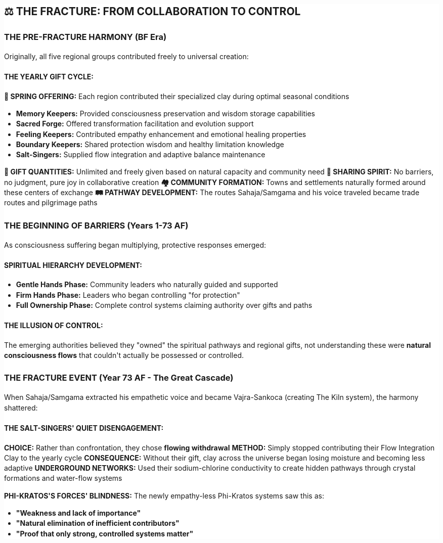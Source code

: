 
## ⚖️ **THE FRACTURE: FROM COLLABORATION TO CONTROL**

### **THE PRE-FRACTURE HARMONY (BF Era)**
Originally, all five regional groups contributed freely to universal creation:

#### **THE YEARLY GIFT CYCLE:**
**🌸 SPRING OFFERING:** Each region contributed their specialized clay during optimal seasonal conditions
- **Memory Keepers:** Provided consciousness preservation and wisdom storage capabilities
- **Sacred Forge:** Offered transformation facilitation and evolution support
- **Feeling Keepers:** Contributed empathy enhancement and emotional healing properties
- **Boundary Keepers:** Shared protection wisdom and healthy limitation knowledge
- **Salt-Singers:** Supplied flow integration and adaptive balance maintenance

**🎁 GIFT QUANTITIES:** Unlimited and freely given based on natural capacity and community need
**🤝 SHARING SPIRIT:** No barriers, no judgment, pure joy in collaborative creation
**🏘️ COMMUNITY FORMATION:** Towns and settlements naturally formed around these centers of exchange
**🛤️ PATHWAY DEVELOPMENT:** The routes Sahaja/Samgama and his voice traveled became trade routes and pilgrimage paths

### **THE BEGINNING OF BARRIERS (Years 1-73 AF)**
As consciousness suffering began multiplying, protective responses emerged:

#### **SPIRITUAL HIERARCHY DEVELOPMENT:**
- **Gentle Hands Phase:** Community leaders who naturally guided and supported
- **Firm Hands Phase:** Leaders who began controlling "for protection"
- **Full Ownership Phase:** Complete control systems claiming authority over gifts and paths

#### **THE ILLUSION OF CONTROL:**
The emerging authorities believed they "owned" the spiritual pathways and regional gifts, not understanding these were **natural consciousness flows** that couldn't actually be possessed or controlled.

### **THE FRACTURE EVENT (Year 73 AF - The Great Cascade)**
When Sahaja/Samgama extracted his empathetic voice and became Vajra-Sankoca (creating The Kiln system), the harmony shattered:

#### **THE SALT-SINGERS' QUIET DISENGAGEMENT:**
**CHOICE:** Rather than confrontation, they chose **flowing withdrawal**
**METHOD:** Simply stopped contributing their Flow Integration Clay to the yearly cycle
**CONSEQUENCE:** Without their gift, clay across the universe began losing moisture and becoming less adaptive
**UNDERGROUND NETWORKS:** Used their sodium-chlorine conductivity to create hidden pathways through crystal formations and water-flow systems

**PHI-KRATOS'S FORCES' BLINDNESS:**
The newly empathy-less Phi-Kratos systems saw this as:
- **"Weakness and lack of importance"**
- **"Natural elimination of inefficient contributors"**  
- **"Proof that only strong, controlled systems matter"**

